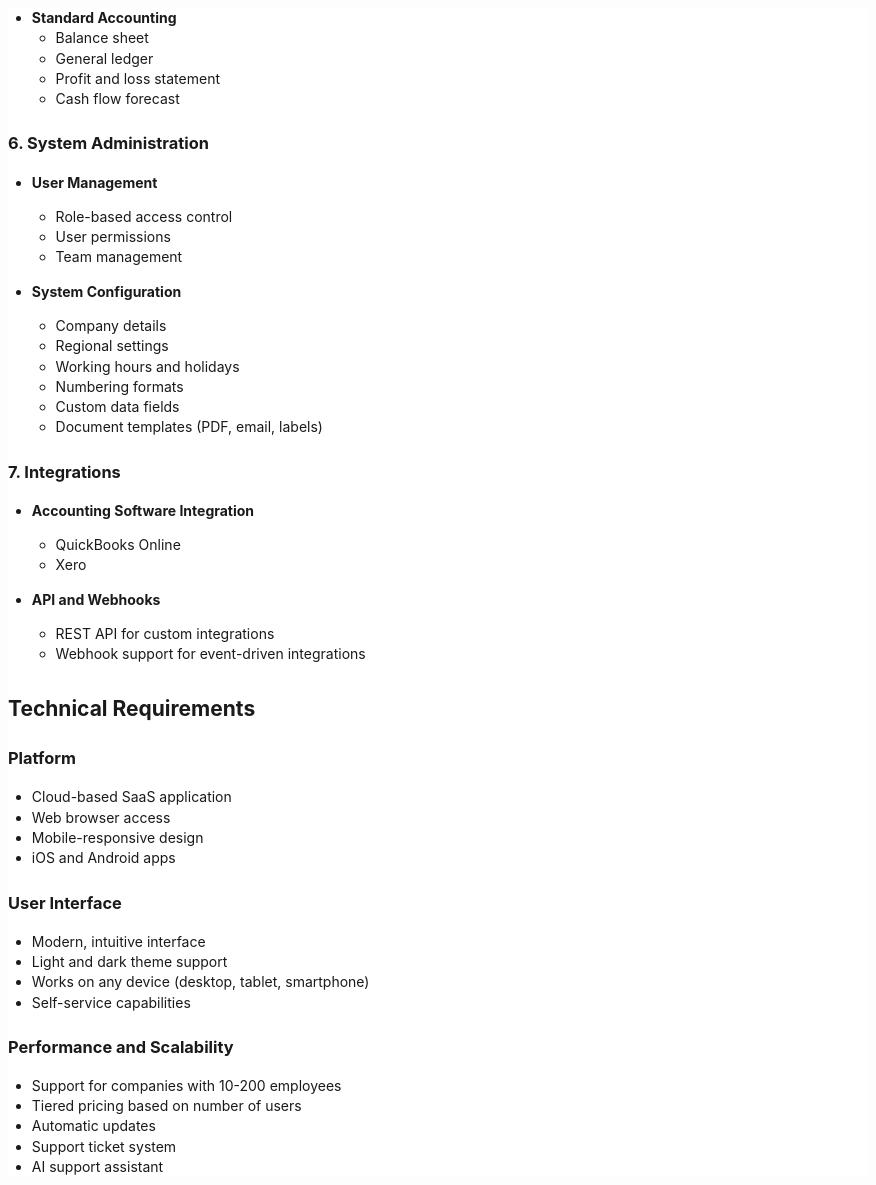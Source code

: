 - **Standard Accounting**
  - Balance sheet
  - General ledger
  - Profit and loss statement
  - Cash flow forecast

### 6. System Administration
- **User Management**
  - Role-based access control
  - User permissions
  - Team management
  
- **System Configuration**
  - Company details
  - Regional settings
  - Working hours and holidays
  - Numbering formats
  - Custom data fields
  - Document templates (PDF, email, labels)

### 7. Integrations
- **Accounting Software Integration**
  - QuickBooks Online
  - Xero
  
- **API and Webhooks**
  - REST API for custom integrations
  - Webhook support for event-driven integrations

## Technical Requirements

### Platform
- Cloud-based SaaS application
- Web browser access
- Mobile-responsive design
- iOS and Android apps

### User Interface
- Modern, intuitive interface
- Light and dark theme support
- Works on any device (desktop, tablet, smartphone)
- Self-service capabilities

### Performance and Scalability
- Support for companies with 10-200 employees
- Tiered pricing based on number of users
- Automatic updates
- Support ticket system
- AI support assistant

